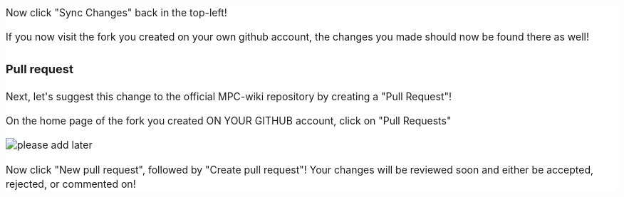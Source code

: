 Now click "Sync Changes" back in the top-left!

If you now visit the fork you created on your own github account, the changes you made should now be found there as well!

### Pull request ###

Next, let's suggest this change to the official MPC-wiki repository by creating a "Pull Request"!

On the home page of the fork you created ON YOUR GITHUB account, click on "Pull Requests"

<img width="816" alt="please add later" src="">

Now click "New pull request", followed by "Create pull request"! Your changes will be reviewed soon and either be accepted, rejected, or commented on!
